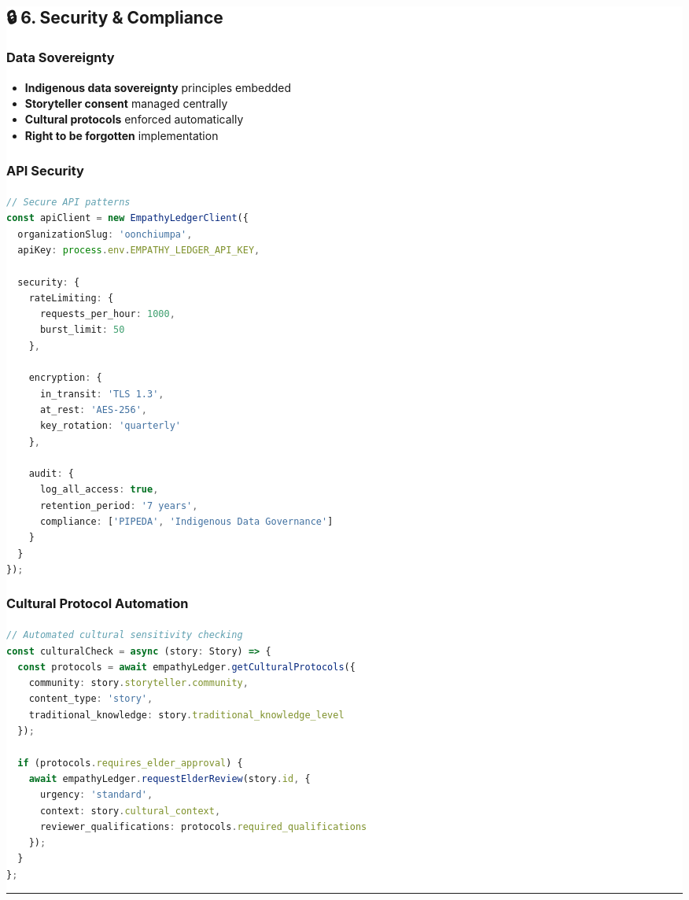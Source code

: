 
## 🔒 **6. Security & Compliance**

### **Data Sovereignty**
- **Indigenous data sovereignty** principles embedded
- **Storyteller consent** managed centrally
- **Cultural protocols** enforced automatically
- **Right to be forgotten** implementation

### **API Security**
```typescript
// Secure API patterns
const apiClient = new EmpathyLedgerClient({
  organizationSlug: 'oonchiumpa',
  apiKey: process.env.EMPATHY_LEDGER_API_KEY,
  
  security: {
    rateLimiting: {
      requests_per_hour: 1000,
      burst_limit: 50
    },
    
    encryption: {
      in_transit: 'TLS 1.3',
      at_rest: 'AES-256',
      key_rotation: 'quarterly'
    },
    
    audit: {
      log_all_access: true,
      retention_period: '7 years',
      compliance: ['PIPEDA', 'Indigenous Data Governance']
    }
  }
});
```

### **Cultural Protocol Automation**
```typescript
// Automated cultural sensitivity checking
const culturalCheck = async (story: Story) => {
  const protocols = await empathyLedger.getCulturalProtocols({
    community: story.storyteller.community,
    content_type: 'story',
    traditional_knowledge: story.traditional_knowledge_level
  });
  
  if (protocols.requires_elder_approval) {
    await empathyLedger.requestElderReview(story.id, {
      urgency: 'standard',
      context: story.cultural_context,
      reviewer_qualifications: protocols.required_qualifications
    });
  }
};
```

---